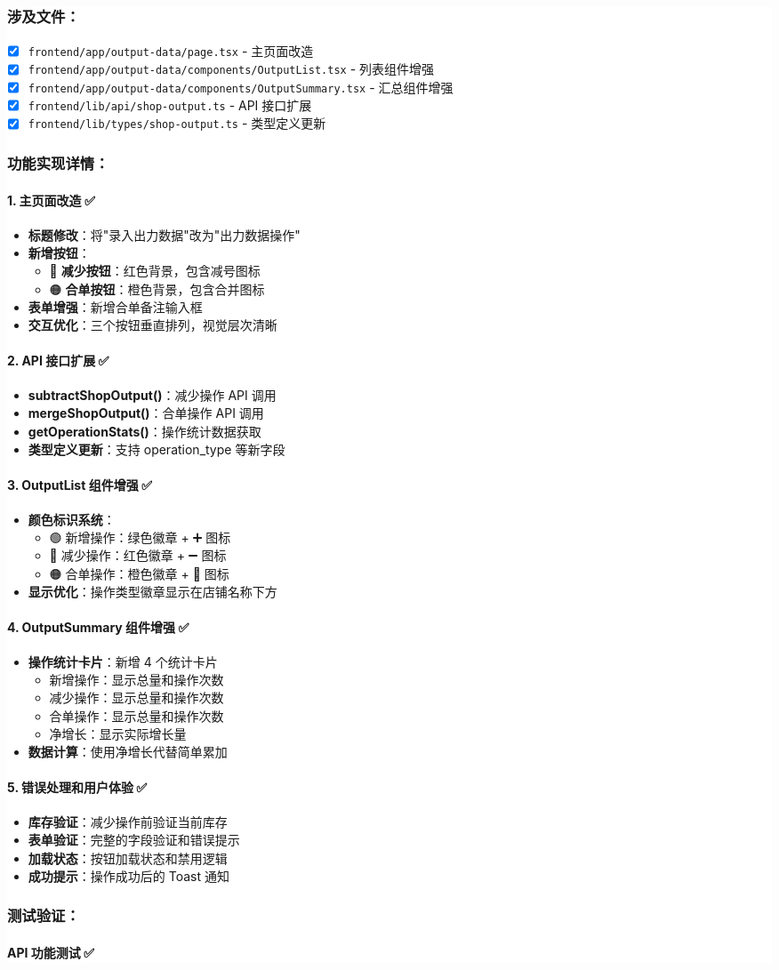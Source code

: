 ### 涉及文件：

- [x] `frontend/app/output-data/page.tsx` - 主页面改造
- [x] `frontend/app/output-data/components/OutputList.tsx` - 列表组件增强
- [x] `frontend/app/output-data/components/OutputSummary.tsx` - 汇总组件增强
- [x] `frontend/lib/api/shop-output.ts` - API 接口扩展
- [x] `frontend/lib/types/shop-output.ts` - 类型定义更新

### 功能实现详情：

#### 1. 主页面改造 ✅

- **标题修改**：将"录入出力数据"改为"出力数据操作"
- **新增按钮**：
  - 🔴 **减少按钮**：红色背景，包含减号图标
  - 🟠 **合单按钮**：橙色背景，包含合并图标
- **表单增强**：新增合单备注输入框
- **交互优化**：三个按钮垂直排列，视觉层次清晰

#### 2. API 接口扩展 ✅

- **subtractShopOutput()**：减少操作 API 调用
- **mergeShopOutput()**：合单操作 API 调用
- **getOperationStats()**：操作统计数据获取
- **类型定义更新**：支持 operation_type 等新字段

#### 3. OutputList 组件增强 ✅

- **颜色标识系统**：
  - 🟢 新增操作：绿色徽章 + ➕ 图标
  - 🔴 减少操作：红色徽章 + ➖ 图标
  - 🟠 合单操作：橙色徽章 + 🔗 图标
- **显示优化**：操作类型徽章显示在店铺名称下方

#### 4. OutputSummary 组件增强 ✅

- **操作统计卡片**：新增 4 个统计卡片
  - 新增操作：显示总量和操作次数
  - 减少操作：显示总量和操作次数
  - 合单操作：显示总量和操作次数
  - 净增长：显示实际增长量
- **数据计算**：使用净增长代替简单累加

#### 5. 错误处理和用户体验 ✅

- **库存验证**：减少操作前验证当前库存
- **表单验证**：完整的字段验证和错误提示
- **加载状态**：按钮加载状态和禁用逻辑
- **成功提示**：操作成功后的 Toast 通知

### 测试验证：

#### API 功能测试 ✅
